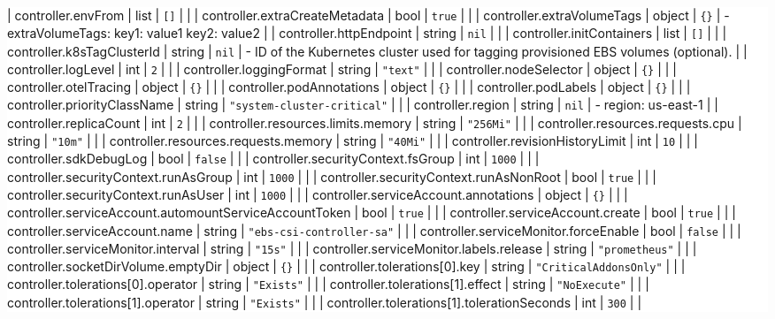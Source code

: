 | controller.envFrom | list | `[]` |  |
| controller.extraCreateMetadata | bool | `true` |  |
| controller.extraVolumeTags | object | `{}` | - extraVolumeTags:   key1: value1   key2: value2 |
| controller.httpEndpoint | string | `nil` |  |
| controller.initContainers | list | `[]` |  |
| controller.k8sTagClusterId | string | `nil` | - ID of the Kubernetes cluster used for tagging provisioned EBS volumes (optional). |
| controller.logLevel | int | `2` |  |
| controller.loggingFormat | string | `"text"` |  |
| controller.nodeSelector | object | `{}` |  |
| controller.otelTracing | object | `{}` |  |
| controller.podAnnotations | object | `{}` |  |
| controller.podLabels | object | `{}` |  |
| controller.priorityClassName | string | `"system-cluster-critical"` |  |
| controller.region | string | `nil` | - region: us-east-1 |
| controller.replicaCount | int | `2` |  |
| controller.resources.limits.memory | string | `"256Mi"` |  |
| controller.resources.requests.cpu | string | `"10m"` |  |
| controller.resources.requests.memory | string | `"40Mi"` |  |
| controller.revisionHistoryLimit | int | `10` |  |
| controller.sdkDebugLog | bool | `false` |  |
| controller.securityContext.fsGroup | int | `1000` |  |
| controller.securityContext.runAsGroup | int | `1000` |  |
| controller.securityContext.runAsNonRoot | bool | `true` |  |
| controller.securityContext.runAsUser | int | `1000` |  |
| controller.serviceAccount.annotations | object | `{}` |  |
| controller.serviceAccount.automountServiceAccountToken | bool | `true` |  |
| controller.serviceAccount.create | bool | `true` |  |
| controller.serviceAccount.name | string | `"ebs-csi-controller-sa"` |  |
| controller.serviceMonitor.forceEnable | bool | `false` |  |
| controller.serviceMonitor.interval | string | `"15s"` |  |
| controller.serviceMonitor.labels.release | string | `"prometheus"` |  |
| controller.socketDirVolume.emptyDir | object | `{}` |  |
| controller.tolerations[0].key | string | `"CriticalAddonsOnly"` |  |
| controller.tolerations[0].operator | string | `"Exists"` |  |
| controller.tolerations[1].effect | string | `"NoExecute"` |  |
| controller.tolerations[1].operator | string | `"Exists"` |  |
| controller.tolerations[1].tolerationSeconds | int | `300` |  |